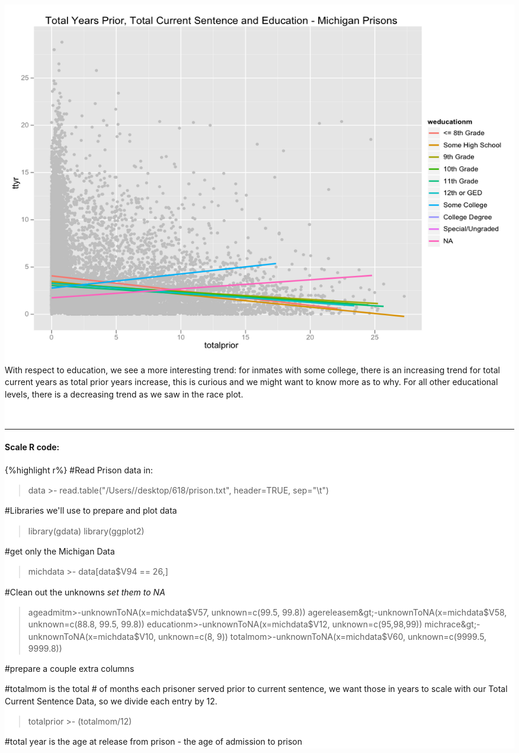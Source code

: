   <img class="project-image" src="/assets/images/projects/prison/r3-4.png"/>
</div> 

<p>With respect to education, we see a more interesting trend: for inmates with some college, there is an increasing trend for total current years as total prior years increase, this is curious and we might want to know more as to why. For all other educational levels, there is a decreasing trend as we saw in the race plot.</p>
<br />
<hr>
<h4>Scale R code:</h4>
<a name="r3"></a>

{%highlight r%}
#Read Prison data in:
> data &gt;- read.table("/Users/<thiscouldbeyou>/desktop/618/prison.txt", header=TRUE, sep="\t")

#Libraries we'll use to prepare and plot data
> library(gdata)
> library(ggplot2)

#get only the Michigan Data
> michdata &gt;- data[data$V94 == 26,] 

#Clean out the unknowns *set them to NA*
> ageadmitm&gt;-unknownToNA(x=michdata$V57, unknown=c(99.5, 99.8))
> agereleasem&gt;-unknownToNA(x=michdata$V58, unknown=c(88.8, 99.5, 99.8))
> educationm&gt;-unknownToNA(x=michdata$V12, unknown=c(95,98,99))
> michrace&gt;-unknownToNA(x=michdata$V10, unknown=c(8, 9))
> totalmom&gt;-unknownToNA(x=michdata$V60, unknown=c(9999.5, 9999.8))

#prepare a couple extra columns

#totalmom is the total # of months each prisoner served prior to current sentence, we want those in years to scale with our Total Current Sentence Data, so we divide each entry by 12.
> totalprior &gt;- (totalmom/12)

#total year is the age at release from prison - the age of admission to prison